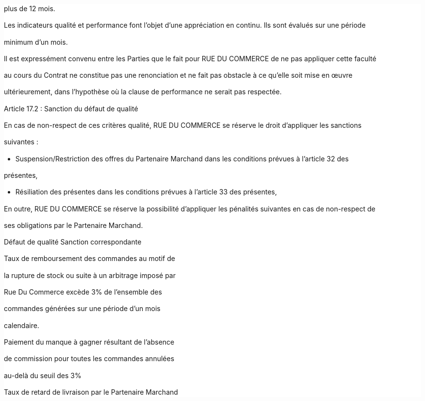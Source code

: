 plus de 12 mois.



Les indicateurs qualité et performance font l’objet d’une appréciation en continu. Ils sont évalués sur une période

minimum d’un mois.



Il est expressément convenu entre les Parties que le fait pour RUE DU COMMERCE de ne pas appliquer cette faculté

au cours du Contrat ne constitue pas une renonciation et ne fait pas obstacle à ce qu’elle soit mise en œuvre

ultérieurement, dans l’hypothèse où la clause de performance ne serait pas respectée.



Article 17.2 : Sanction du défaut de qualité

En cas de non-respect de ces critères qualité, RUE DU COMMERCE se réserve le droit d’appliquer les sanctions

suivantes :

- Suspension/Restriction des offres du Partenaire Marchand dans les conditions prévues à l’article 32 des

présentes,

- Résiliation des présentes dans les conditions prévues à l’article 33 des présentes,



En outre, RUE DU COMMERCE se réserve la possibilité d’appliquer les pénalités suivantes en cas de non-respect de

ses obligations par le Partenaire Marchand.



Défaut de qualité Sanction correspondante

Taux de remboursement des commandes au motif de

la rupture de stock ou suite à un arbitrage imposé par

Rue Du Commerce excède 3% de l’ensemble des

commandes générées sur une période d’un mois

calendaire.



Paiement du manque à gagner résultant de l’absence

de commission pour toutes les commandes annulées

au-delà du seuil des 3%



Taux de retard de livraison par le Partenaire Marchand
